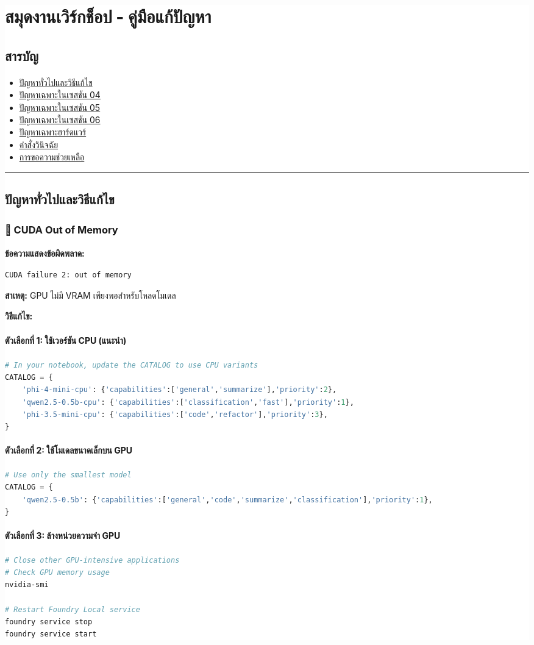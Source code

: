 
# สมุดงานเวิร์กช็อป - คู่มือแก้ปัญหา

## สารบัญ

- [ปัญหาทั่วไปและวิธีแก้ไข](../../../../Workshop/notebooks)
- [ปัญหาเฉพาะในเซสชัน 04](../../../../Workshop/notebooks)
- [ปัญหาเฉพาะในเซสชัน 05](../../../../Workshop/notebooks)
- [ปัญหาเฉพาะในเซสชัน 06](../../../../Workshop/notebooks)
- [ปัญหาเฉพาะฮาร์ดแวร์](../../../../Workshop/notebooks)
- [คำสั่งวินิจฉัย](../../../../Workshop/notebooks)
- [การขอความช่วยเหลือ](../../../../Workshop/notebooks)

---

## ปัญหาทั่วไปและวิธีแก้ไข

### 🔴 CUDA Out of Memory

**ข้อความแสดงข้อผิดพลาด:**
```
CUDA failure 2: out of memory
```

**สาเหตุ:** GPU ไม่มี VRAM เพียงพอสำหรับโหลดโมเดล

**วิธีแก้ไข:**

#### ตัวเลือกที่ 1: ใช้เวอร์ชัน CPU (แนะนำ)
```python
# In your notebook, update the CATALOG to use CPU variants
CATALOG = {
    'phi-4-mini-cpu': {'capabilities':['general','summarize'],'priority':2},
    'qwen2.5-0.5b-cpu': {'capabilities':['classification','fast'],'priority':1},
    'phi-3.5-mini-cpu': {'capabilities':['code','refactor'],'priority':3},
}
```

#### ตัวเลือกที่ 2: ใช้โมเดลขนาดเล็กบน GPU
```python
# Use only the smallest model
CATALOG = {
    'qwen2.5-0.5b': {'capabilities':['general','code','summarize','classification'],'priority':1},
}
```

#### ตัวเลือกที่ 3: ล้างหน่วยความจำ GPU
```bash
# Close other GPU-intensive applications
# Check GPU memory usage
nvidia-smi

# Restart Foundry Local service
foundry service stop
foundry service start
```
